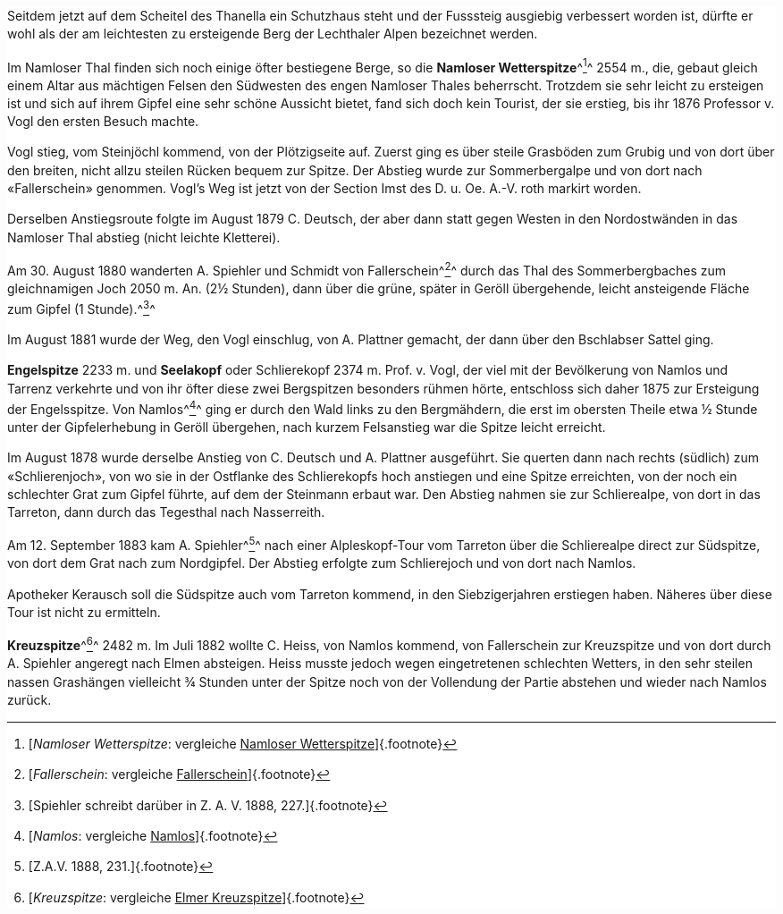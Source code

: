 Seitdem jetzt auf dem Scheitel des Thanella ein Schutzhaus steht und der
Fusssteig ausgiebig verbessert worden ist, dürfte er wohl als der am leichtesten
zu ersteigende Berg der Lechthaler Alpen bezeichnet werden.

Im Namloser Thal finden sich noch einige öfter bestiegene Berge, so die
**Namloser Wetterspitze**^[^514]^ 2554&nbsp;m., die, gebaut gleich einem Altar aus
mächtigen Felsen den Südwesten des engen Namloser Thales beherrscht. Trotzdem
sie sehr leicht zu ersteigen ist und sich auf ihrem Gipfel eine sehr schöne Aussicht bietet,
fand sich doch kein Tourist, der sie erstieg, bis ihr 1876 Professor v. Vogl den
ersten Besuch machte.

Vogl stieg, vom Steinjöchl kommend, von der Plötzigseite auf. Zuerst ging
es über steile Grasböden zum Grubig und von dort über den breiten, nicht allzu
steilen Rücken bequem zur Spitze. Der Abstieg wurde zur Sommerbergalpe
und von dort nach «Fallerschein» genommen. Vogl’s Weg ist jetzt von der
Section Imst des D. u. Oe. A.-V. roth markirt worden.

Derselben Anstiegsroute folgte im August 1879 C. Deutsch, der aber dann
statt gegen Westen in den Nordostwänden in das Namloser Thal abstieg (nicht
leichte Kletterei).

Am 30. August 1880 wanderten A. Spiehler und Schmidt von Fallerschein^[^520]^
durch das Thal des Sommerbergbaches zum gleichnamigen Joch 2050 m. An.
(2½ Stunden), dann über die grüne, später in Geröll übergehende, leicht ansteigende
Fläche zum Gipfel (1 Stunde).^[^515]^

Im August 1881 wurde der Weg, den Vogl einschlug, von A. Plattner
gemacht, der dann über den Bschlabser Sattel ging.

**Engelspitze** 2233&nbsp;m. und **Seelakopf** oder Schlierekopf 2374&nbsp;m.
Prof. v. Vogl, der viel mit der Bevölkerung von Namlos und Tarrenz verkehrte und von ihr
öfter diese zwei Bergspitzen besonders rühmen hörte, entschloss sich daher 1875
zur Ersteigung der Engelsspitze. Von Namlos^[^516]^ ging er durch den Wald links zu
den Bergmähdern, die erst im obersten Theile etwa ½ Stunde unter der Gipfelerhebung
in Geröll übergehen, nach kurzem Felsanstieg war die Spitze leicht
erreicht.

Im August 1878 wurde derselbe Anstieg von C. Deutsch und A. Plattner
ausgeführt. Sie querten dann nach rechts (südlich) zum «Schlierenjoch», von wo
sie in der Ostflanke des Schlierekopfs hoch anstiegen und eine Spitze erreichten,
von der noch ein schlechter Grat zum Gipfel führte, auf dem der Steinmann erbaut
war. Den Abstieg nahmen sie zur Schlierealpe, von dort in das Tarreton,
dann durch das Tegesthal nach Nasserreith.

Am 12. September 1883 kam A. Spiehler^[^517]^ nach einer Alpleskopf-Tour vom
Tarreton über die Schlierealpe direct zur Südspitze, von dort dem Grat nach zum
Nordgipfel. Der Abstieg erfolgte zum Schlierejoch und von dort nach Namlos.

Apotheker Kerausch soll die Südspitze auch vom Tarreton kommend, in
den Siebzigerjahren erstiegen haben. Näheres über diese Tour ist nicht zu ermitteln.

**Kreuzspitze**^[^518]^ 2482&nbsp;m. Im Juli 1882 wollte C. Heiss, von Namlos
kommend, von Fallerschein zur Kreuzspitze und von dort durch A. Spiehler angeregt nach
Elmen absteigen. Heiss musste jedoch wegen eingetretenen schlechten Wetters,
in den sehr steilen nassen Grashängen vielleicht ¾ Stunden unter der Spitze noch
von der Vollendung der Partie abstehen und wieder nach Namlos zurück.


[^400]: [*Lechthaler Alpen*:  vergleiche [Lechtaler Alpen](https://de.wikipedia.org/wiki/Lechtaler_Alpen)]{.footnote}
[^401]: [*Fernpass*:  vergleiche [Fernpass](https://de.wikipedia.org/wiki/Fernpass)]{.footnote}
[^402]: [*Flexenpass*:  vergleiche [Flexenpass](https://de.wikipedia.org/wiki/Flexenpass)]{.footnote}
[^403]: [*Rothwandspitze*:  vergleiche [Rote Wand (Lechquellengebirge)](https://de.wikipedia.org/wiki/Rote_Wand_(Lechquellengebirge))]{.footnote}
[^404]: [Jb. A. V. IV, 161.]{.footnote}
[^405]: [M.A. V. 1882, 40.]{.footnote}
[^406]: [*Braunarlenspitze*:  vergleiche [Braunarlspitze](https://de.wikipedia.org/wiki/Braunarlspitze)]{.footnote}
[^407]: [Dies scheint nach M. A. V. 1889, 250 die richtige Namensform.]{.footnote}
[^408]: [Z.A. V. 1888, 195.]{.footnote}
[^409]: [*Schröcken*:  vergleiche [Schröcken](https://de.wikipedia.org/wiki/Schr%C3%B6cken)]{.footnote}
[^410]: [*Mellau*:  vergleiche [Mellau](https://de.wikipedia.org/wiki/Mellau)]{.footnote}
[^411]: [M.A. V. 1889, 198.]{.footnote}
[^412]: [*Grosses Walser Thale*:  vergleiche [Großes Walsertal](https://de.wikipedia.org/wiki/Gro%C3%9Fes_Walsertal)]{.footnote}
[^413]: [*Formarin See*:  vergleiche [Formarinsee](https://de.wikipedia.org/wiki/Formarinsee)]{.footnote}
[^414]: [*Rogelskopf*:  vergleiche [Roggelskopf](https://de.wikipedia.org/wiki/Roggelskopf)]{.footnote}
[^415]: [*Spullersee*:  vergleiche [Spullersee](https://de.wikipedia.org/wiki/Spullersee)]{.footnote}
[^416]: [*Grubenspitze*:  vergleiche [Untere Wildgrubenspitze](https://de.wikipedia.org/wiki/Untere_Wildgrubenspitze)]{.footnote}
[^417]: [*Rogelspitze*:  vergleiche [Roggalspitze](https://de.wikipedia.org/wiki/Roggalspitze)]{.footnote}
[^418]: [*Bregenzer Wald*:  vergleiche [Bregenzerwaldgebirge](https://de.wikipedia.org/wiki/Bregenzerwaldgebirge)]{.footnote}
[^419]: [*Damülser Mittagspitze*:  vergleiche [Damülser Mittagsspitze](https://de.wikipedia.org/wiki/Dam%C3%BClser_Mittagsspitze)]{.footnote}
[^420]: [*Canisfluh*:  vergleiche [Kanisfluh](https://de.wikipedia.org/wiki/Kanisfluh)]{.footnote}
[^421]: [*Hochfreschen*:  vergleiche [Hoher Freschen](https://de.wikipedia.org/wiki/Hoher_Freschen)]{.footnote}
[^422]: [*Hochfrassen*:  vergleiche [Hoher Fraßen](https://de.wikipedia.org/wiki/Hoher_Fra%C3%9Fen)]{.footnote}
[^423]: [Die Parseyer Kette ist somit identisch mit dem, was Waltenberger Lechthaler Alpen nennt, den Ketten zwischen Lech und Inn bis zum Fernpass.]{.footnote}
[^424]: [*Valluga Spitze*:  vergleiche [Valluga](https://de.wikipedia.org/wiki/Valluga)]{.footnote}
[^425]: [*Edlerspitze*:  auch Erlispitze oder Erlach-Spitze]{.footnote}
[^426]: [M. A. V. 1878, 88.]{.footnote}
[^427]: [*St. Christoph am Arlberg*:  vergleiche [St. Christoph am Arlberg](https://de.wikipedia.org/wiki/St._Christoph_am_Arlberg)]{.footnote}
[^428]: [*Galzigg*:  vergleiche [Galzig](https://de.wikipedia.org/wiki/Galzig)]{.footnote}
[^429]: [*Rockspitze*:  vergleiche [Roggspitze](https://de.wikipedia.org/wiki/Roggspitze)]{.footnote}
[^430]: [Z.A. V. 1885, 305.]{.footnote}
[^431]: [*Julius Pock*:  vergleiche [Julius Pock](https://de.wikipedia.org/wiki/Julius_Pock)]{.footnote}
[^432]: [*Zürs*:  vergleiche [Zürs](https://de.wikipedia.org/wiki/Z%C3%BCrs)]{.footnote}
[^433]: [*Rigispitze*:  auch Rüfispitze oder Rüchispitze]{.footnote}
[^434]: [*Rauhenkopf*:  auch Rüfikopf oder Rüchikopf]{.footnote}
[^435]: [M. A. V. 1886, 102.]{.footnote}
[^436]: [Z.A. V. 1885, 314.]{.footnote}
[^437]: [M. A. V. 1887, 126.]{.footnote}
[^438]: [*Kaisers*:  vergleiche [Kaisers](https://de.wikipedia.org/wiki/Kaisers)]{.footnote}
[^439]: [M. A. V. 1889, 198.]{.footnote}
[^440]: [*Stanzer Thal*:  vergleiche [Stanzer Tal](https://de.wikipedia.org/wiki/Stanzer_Tal)]{.footnote}
[^441]: [*Kaiserjoch*:  vergleiche [Kaiserjoch](https://de.wikipedia.org/wiki/Kaiserjoch)]{.footnote}
[^442]: [*Gesteinsspitze*:  vergleiche [Stanskogel](https://de.wikipedia.org/wiki/Stanskogel)]{.footnote}
[^443]: [Z.A. V. 1885, 310.]{.footnote}
[^444]: [Z.A.V. 1886, 308.]{.footnote}
[^445]: [Z.A. V. 1886, 310.]{.footnote}
[^446]: [*Greutjochspitze*:  auch Greitjochspitze]{.footnote}
[^447]: [*Wetterspitze*:  vergleiche [Holzgauer Wetterspitze](https://de.wikipedia.org/wiki/Holzgauer_Wetterspitze)]{.footnote}
[^448]: [*Falger*:  vergleiche [Johann Anton Falger](https://de.wikipedia.org/wiki/Johann_Anton_Falger)]{.footnote}
[^449]: [*Freyspitz*:  vergleiche [Freispitze](https://de.wikipedia.org/wiki/Freispitze)]{.footnote}
[^450]: [*8829 Wiener Fuss*:  8829 * 0,316080640 m = 2790,67 m  ]{.footnote}
[^451]: [*Feuerspitze*:  vergleiche [Feuerspitze](https://de.wikipedia.org/wiki/Feuerspitze)]{.footnote}
[^452]: [Z.A.V. 1886, 299.]{.footnote}
[^453]: [Z.A.V. 1886, 306.]{.footnote}
[^454]: [*Schnann*:  vergleiche [Schnann](https://de.wikipedia.org/wiki/Schnann)]{.footnote}
[^455]: [*Vorderseespitze*:  vergleiche [Vorderseespitze](https://de.wikipedia.org/wiki/Vorderseespitze)]{.footnote}
[^456]: [Z.A.V. 1885, 3.]{.footnote}
[^457]: [*Freispitze*:  vergleiche [Freispitze](https://de.wikipedia.org/wiki/Freispitze)]{.footnote}
[^458]: [Z. A. V, 1879, 251.]{.footnote}
[^459]: [Z. A. V. 1887, 281.]{.footnote}
[^460]: [*Eisenspitze*:  vergleiche [Eisenspitze](https://de.wikipedia.org/wiki/Eisenspitze)]{.footnote}
[^461]: [*Pians*:  vergleiche [Pians](https://de.wikipedia.org/wiki/Pians)]{.footnote}
[^462]: [Z. A. V. 1887, 291.]{.footnote}
[^463]: [*Parseyer Spitze*:  vergleiche [Parseierspitze](https://de.wikipedia.org/wiki/Parseierspitze)]{.footnote}
[^464]: [*J. A. Specht*:  vergleiche [Josef Anton Specht](https://de.wikipedia.org/wiki/Josef_Anton_Specht)]{.footnote}
[^465]: [*Grins*:  vergleiche [Grins](https://de.wikipedia.org/wiki/Grins)]{.footnote}
[^466]: [Jb. A. V. 1870, 298; Z.A.V. I, 314.]{.footnote}
[^467]: [N.D.A. Z. 1876, II, 3.]{.footnote}
[^468]: [*Joh. Grill-Köderbacher*:  vergleiche [Johann Grill](https://de.wikipedia.org/wiki/Johann_Grill)]{.footnote}
[^469]: [Z.A.V, 1877, VIO, 114.]{.footnote}
[^470]: [*Alois Zott*:  vergleiche [Alois Zott](https://de.wikisource.org/wiki/Alois_Zott)]{.footnote}
[^471]: [Z.A.V, 1887, 293.]{.footnote}
[^472]: [*Gatschkopf*:  vergleiche [Gatschkopf](https://de.wikipedia.org/wiki/Gatschkopf)]{.footnote}
[^473]: [M.A.V. 1885, 22—23.]{.footnote}
[^474]: [*L. Purtscheller*:  vergleiche [Ludwig Purtscheller](https://de.wikipedia.org/wiki/Ludwig_Purtscheller)]{.footnote}
[^475]: [Auf dem Terrassenrand des Unteren Seebi Sees wurde 1886 die [Memminger Hütte](https://de.wikipedia.org/wiki/Memminger_H%C3%BCtte) erbaut. Z. A.V. 1887, 284.]{.footnote}
[^476]: [*Dawinkopf*:  vergleiche [Dawinkopf](https://de.wikipedia.org/wiki/Dawinkopf)]{.footnote}
[^477]: [Oe. A. Z. 1887, 291.]{.footnote}
[^478]: [*Augsburger Hütte*:  vergleiche [Augsburger Hütte](https://de.wikipedia.org/wiki/Augsburger_H%C3%BCtte)]{.footnote}
[^479]: [M. A. V. 1887, 281.]{.footnote}
[^480]: [Z.A.V. 1887, 297.]{.footnote}
[^481]: [Z.A.V. 1887, 302.]{.footnote}
[^482]: [Z.A.V. 1887, 300.]{.footnote}
[^483]: [*Leiterspitze*:  vergleiche [Leiterspitze](https://de.wikipedia.org/wiki/Leiterspitze)]{.footnote}
[^484]: [Z.A.V. 1887, 287.]{.footnote}
[^485]: [M. A. V. 1884, 53.]{.footnote}
[^486]: [Meldung von A. Nairz an die Section Imst d. A. V.]{.footnote}
[^487]: [Z.A.V. 1888, 213.]{.footnote}
[^488]: [*Kogelseespitze*:  vergleiche [Kogelseespitze](https://de.wikipedia.org/wiki/Kogelseespitze)]{.footnote}
[^489]: [Z.A.V. 1887, 299.]{.footnote}
[^490]: [*Schlenkerspitze*:  vergleiche [Große Schlenkerspitze](https://de.wikipedia.org/wiki/Gro%C3%9Fe_Schlenkerspitze)]{.footnote}
[^491]: [Z.A.V. 1887, 310.]{.footnote}
[^492]: [Z.A.V. 1887, 303—310.]{.footnote}
[^493]: [*Muttekopf*:  vergleiche [Muttekopf (Parzinn)](https://de.wikipedia.org/wiki/Muttekopf_(Parzinn))]{.footnote}
[^494]: [*Carl von Luterotti*:  vergleiche [Karl von Lutterotti](https://de.wikipedia.org/wiki/Karl_von_Lutterotti)]{.footnote}
[^495]: [*Tarrenz*:  vergleiche [Tarrenz](https://de.wikipedia.org/wiki/Tarrenz)]{.footnote}
[^496]: [Briefliche Mittheilungen an A. Spiehler.]{.footnote}
[^497]: [*Hahntennen Joch*:  vergleiche [Hahntennjoch](https://de.wikipedia.org/wiki/Hahntennjoch)]{.footnote}
[^498]: [M.A.V. 1885, 133.]{.footnote}
[^499]: [*Heiterwand*:  vergleiche [Heiterwand](https://de.wikipedia.org/wiki/Heiterwand)]{.footnote}
[^500]: [*Reambulierung*:  Neubegehung]{.footnote}
[^501]: [Vom 13. Jahrhundert bis zur Zeit der französischen Revolution waren die Berge um Imst
[^502]: [*Nasserreit*:  vergleiche [Nassereith](https://de.wikipedia.org/wiki/Nassereith)]{.footnote}
[^503]: [Z.A.V. 1888, 228. Spiehler schreibt dort irrthümlich, dass keine Quelle zu finden sei. Jetzt
[^504]: [*Loreakopf*:  vergleiche [Loreakopf](https://de.wikipedia.org/wiki/Loreakopf)]{.footnote}
[^505]: [Z.A.V. 1888, 236.]{.footnote}
[^506]: [*Rother Stein*:  vergleiche [Roter Stein (Lechtaler Alpen)](https://de.wikipedia.org/wiki/Roter_Stein_(Lechtaler_Alpen))]{.footnote}
[^507]: [*Steinmannspitze*:  vergleiche [Steinmandlspitze](https://de.wikipedia.org/wiki/Steinmandlspitze)]{.footnote}
[^508]: [*Gartnerwand*:  vergleiche [Gartnerwand](https://de.wikipedia.org/wiki/Gartnerwand)]{.footnote}
[^509]: [*Grubigstein*:  vergleiche [Grubigstein](https://de.wikipedia.org/wiki/Grubigstein)]{.footnote}
[^510]: [*Lermoos*:  vergleiche [Lermoos](https://de.wikipedia.org/wiki/Lermoos)]{.footnote}
[^511]: [*Thanella*:  vergleiche [Thaneller](https://de.wikipedia.org/wiki/Thaneller)]{.footnote}
[^512]: [*Berwang*:  vergleiche [Berwang](https://de.wikipedia.org/wiki/Berwang)]{.footnote}
[^513]: [*Gustav von Bezold*:  vergleiche [Gustav von Bezold (Ministerialrat)](https://de.wikipedia.org/wiki/Gustav_von_Bezold_(Ministerialrat))]{.footnote}
[^514]: [*Namloser Wetterspitze*:  vergleiche [Namloser Wetterspitze](https://de.wikipedia.org/wiki/Namloser_Wetterspitze)]{.footnote}
[^515]: [Spiehler schreibt darüber in Z. A. V. 1888, 227.]{.footnote}
[^516]: [*Namlos*:  vergleiche [Namlos](https://de.wikipedia.org/wiki/Namlos)]{.footnote}
[^517]: [Z.A.V. 1888, 231.]{.footnote}
[^518]: [*Kreuzspitze*:  vergleiche [Elmer Kreuzspitze](https://de.wikipedia.org/wiki/Elmer_Kreuzspitze)]{.footnote}
[^519]: [Z.A.V. 1888, 223.]{.footnote}
[^520]: [*Fallerschein*:  vergleiche [Fallerschein](https://de.wikipedia.org/wiki/Fallerschein)]{.footnote}
[^521]: [*C. Deutsch*:  vergleiche [Karl Deutsch](https://de.wikipedia.org/wiki/Karl_Deutsch_(Mundartdichter))]{.footnote}